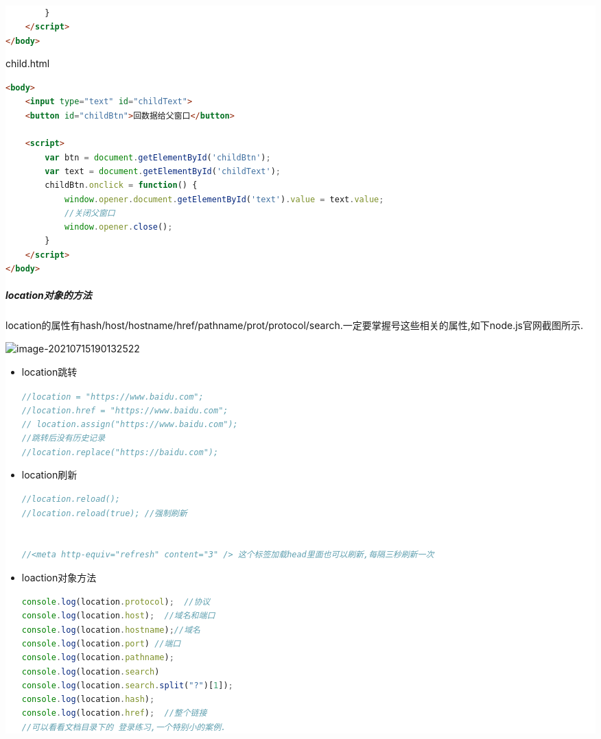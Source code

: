 ```html
        }
    </script>
</body>
```

child.html

```html
<body>
    <input type="text" id="childText">
    <button id="childBtn">回数据给父窗口</button>

    <script>
        var btn = document.getElementById('childBtn');
        var text = document.getElementById('childText');
        childBtn.onclick = function() {
            window.opener.document.getElementById('text').value = text.value;
            //关闭父窗口
            window.opener.close();
        }
    </script>
</body>
```

##### location对象的方法

location的属性有hash/host/hostname/href/pathname/prot/protocol/search.一定要掌握号这些相关的属性,如下node.js官网截图所示.

![image-20210715190132522](C:\Users\Administrator\Desktop\我在千锋的日子\02第二阶段\01基础部分\day08-DOM+BOM\image-20210715190132522.png)

* location跳转

  ```javascript
  //location = "https://www.baidu.com";
  //location.href = "https://www.baidu.com";
  // location.assign("https://www.baidu.com");
  //跳转后没有历史记录
  //location.replace("https://baidu.com");
  ```

* location刷新

  ```javascript
  //location.reload();
  //location.reload(true); //强制刷新
  
  
  //<meta http-equiv="refresh" content="3" /> 这个标签加载head里面也可以刷新,每隔三秒刷新一次
  ```

* loaction对象方法

  ```javascript
  console.log(location.protocol);  //协议
  console.log(location.host);  //域名和端口
  console.log(location.hostname);//域名
  console.log(location.port) //端口
  console.log(location.pathname);
  console.log(location.search)
  console.log(location.search.split("?")[1]);
  console.log(location.hash);
  console.log(location.href);  //整个链接
  //可以看看文档目录下的 登录练习,一个特别小的案例.
  ```
